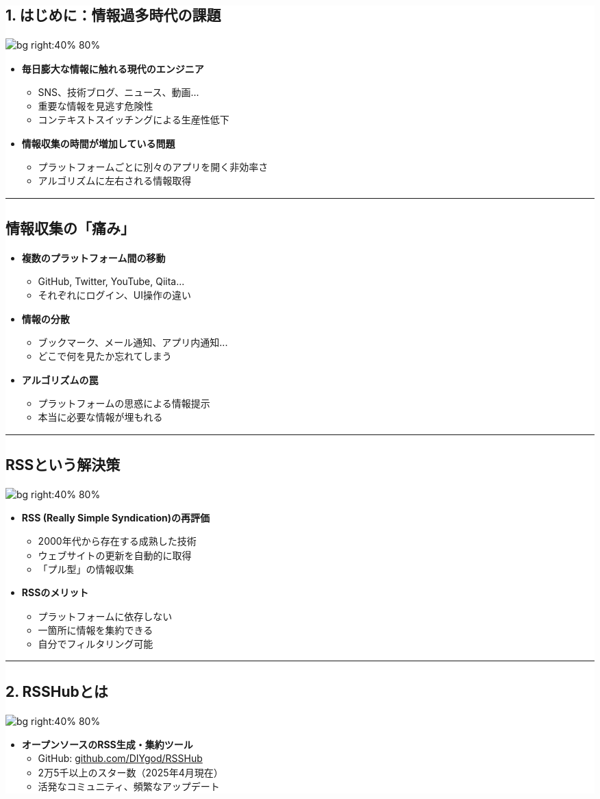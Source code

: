 ## 1. はじめに：情報過多時代の課題

![bg right:40% 80%](https://api.placeholder.com/400/320)

- **毎日膨大な情報に触れる現代のエンジニア**
  - SNS、技術ブログ、ニュース、動画...
  - 重要な情報を見逃す危険性
  - コンテキストスイッチングによる生産性低下

- **情報収集の時間が増加している問題**
  - プラットフォームごとに別々のアプリを開く非効率さ
  - アルゴリズムに左右される情報取得

---

## 情報収集の「痛み」

- **複数のプラットフォーム間の移動**
  - GitHub, Twitter, YouTube, Qiita...
  - それぞれにログイン、UI操作の違い

- **情報の分散**
  - ブックマーク、メール通知、アプリ内通知...
  - どこで何を見たか忘れてしまう

- **アルゴリズムの罠**
  - プラットフォームの思惑による情報提示
  - 本当に必要な情報が埋もれる

---

## RSSという解決策

![bg right:40% 80%](https://api.placeholder.com/400/320)

- **RSS (Really Simple Syndication)の再評価**
  - 2000年代から存在する成熟した技術
  - ウェブサイトの更新を自動的に取得
  - 「プル型」の情報収集

- **RSSのメリット**
  - プラットフォームに依存しない
  - 一箇所に情報を集約できる
  - 自分でフィルタリング可能

---

## 2. RSSHubとは

![bg right:40% 80%](https://api.placeholder.com/400/320)

- **オープンソースのRSS生成・集約ツール**
  - GitHub: [github.com/DIYgod/RSSHub](https://github.com/DIYgod/RSSHub)
  - 2万5千以上のスター数（2025年4月現在）
  - 活発なコミュニティ、頻繁なアップデート
